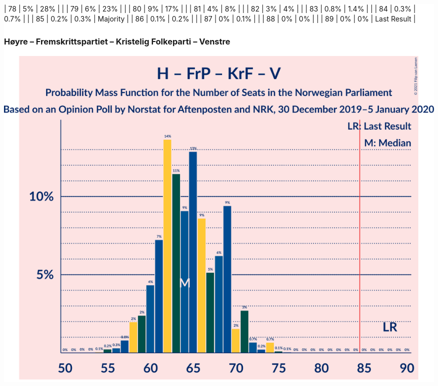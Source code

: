 | 78 | 5% | 28% |  |
| 79 | 6% | 23% |  |
| 80 | 9% | 17% |  |
| 81 | 4% | 8% |  |
| 82 | 3% | 4% |  |
| 83 | 0.8% | 1.4% |  |
| 84 | 0.3% | 0.7% |  |
| 85 | 0.2% | 0.3% | Majority |
| 86 | 0.1% | 0.2% |  |
| 87 | 0% | 0.1% |  |
| 88 | 0% | 0% |  |
| 89 | 0% | 0% | Last Result |

### Høyre – Fremskrittspartiet – Kristelig Folkeparti – Venstre

![Graph with seats probability mass function not yet produced](2020-01-05-Norstat-coalitions-seats-pmf-h–frp–krf–v.png "Seats Probability Mass Function")

